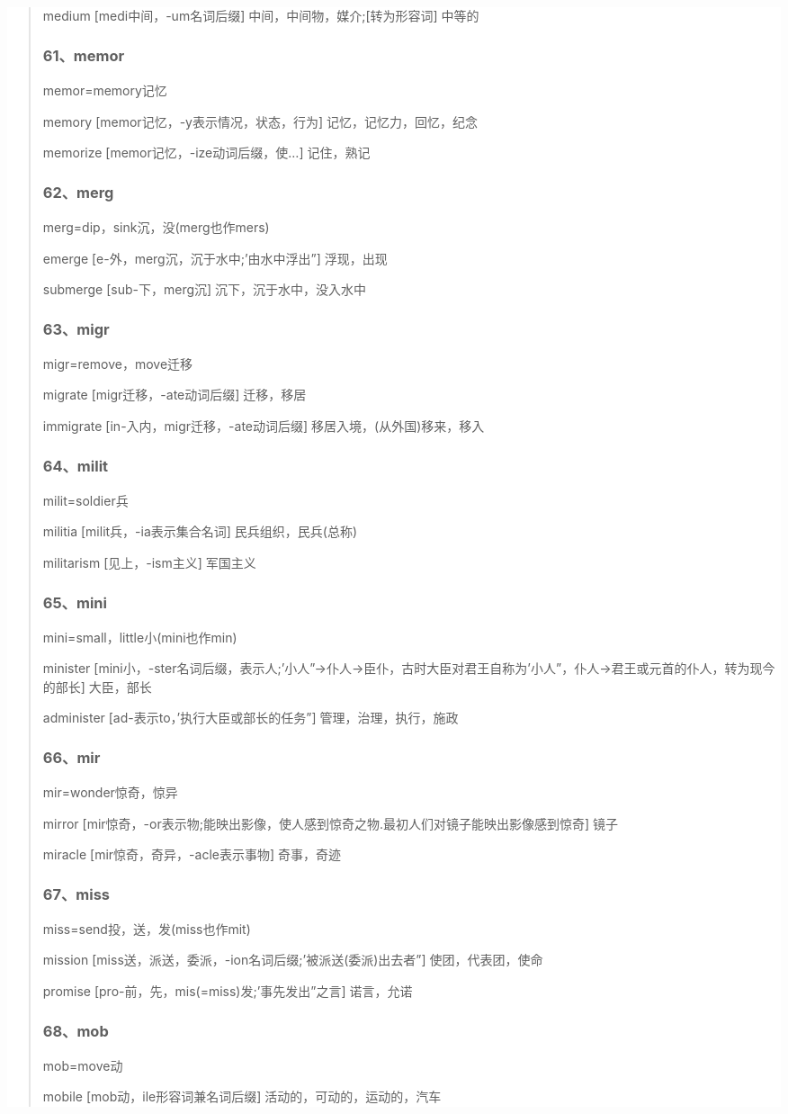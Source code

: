 >
> medium [medi中间，-um名词后缀] 中间，中间物，媒介;[转为形容词] 中等的
>
> ### 61、memor
>
> memor=memory记忆
>
> memory [memor记忆，-y表示情况，状态，行为] 记忆，记忆力，回忆，纪念
>
> memorize [memor记忆，-ize动词后缀，使…] 记住，熟记
>
> ### 62、merg
>
> merg=dip，sink沉，没(merg也作mers)
>
> emerge [e-外，merg沉，沉于水中;’由水中浮出”] 浮现，出现
>
> submerge [sub-下，merg沉] 沉下，沉于水中，没入水中
>
> ### 63、migr
>
> migr=remove，move迁移
>
> migrate [migr迁移，-ate动词后缀] 迁移，移居
>
> immigrate [in-入内，migr迁移，-ate动词后缀] 移居入境，(从外国)移来，移入
>
> ### 64、milit
>
> milit=soldier兵
>
> militia [milit兵，-ia表示集合名词] 民兵组织，民兵(总称)
>
> militarism [见上，-ism主义] 军国主义
>
> ### 65、mini
>
> mini=small，little小(mini也作min)
>
> minister [mini小，-ster名词后缀，表示人;’小人”→仆人→臣仆，古时大臣对君王自称为’小人”，仆人→君王或元首的仆人，转为现今的部长] 大臣，部长
>
> administer [ad-表示to，’执行大臣或部长的任务”] 管理，治理，执行，施政
>
> ### 66、mir
>
> mir=wonder惊奇，惊异
>
> mirror [mir惊奇，-or表示物;能映出影像，使人感到惊奇之物.最初人们对镜子能映出影像感到惊奇] 镜子
>
> miracle [mir惊奇，奇异，-acle表示事物] 奇事，奇迹
>
> ### 67、miss
>
> miss=send投，送，发(miss也作mit)
>
> mission [miss送，派送，委派，-ion名词后缀;’被派送(委派)出去者”] 使团，代表团，使命
>
> promise [pro-前，先，mis(=miss)发;’事先发出”之言] 诺言，允诺
>
> ### 68、mob
>
> mob=move动
>
> mobile [mob动，ile形容词兼名词后缀] 活动的，可动的，运动的，汽车
